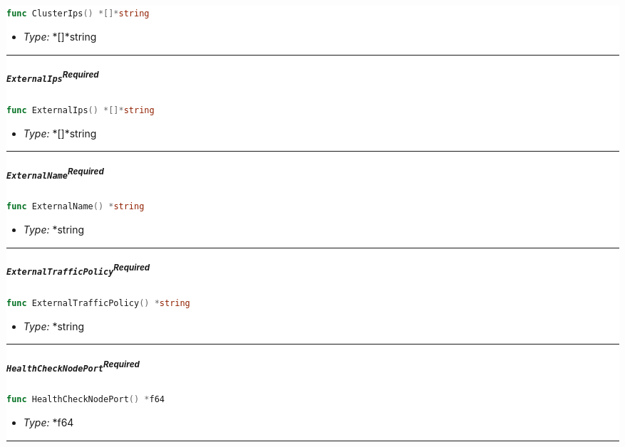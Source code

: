```go
func ClusterIps() *[]*string
```

- *Type:* *[]*string

---

##### `ExternalIps`<sup>Required</sup> <a name="ExternalIps" id="@cdktf/provider-kubernetes.dataKubernetesService.DataKubernetesServiceSpecOutputReference.property.externalIps"></a>

```go
func ExternalIps() *[]*string
```

- *Type:* *[]*string

---

##### `ExternalName`<sup>Required</sup> <a name="ExternalName" id="@cdktf/provider-kubernetes.dataKubernetesService.DataKubernetesServiceSpecOutputReference.property.externalName"></a>

```go
func ExternalName() *string
```

- *Type:* *string

---

##### `ExternalTrafficPolicy`<sup>Required</sup> <a name="ExternalTrafficPolicy" id="@cdktf/provider-kubernetes.dataKubernetesService.DataKubernetesServiceSpecOutputReference.property.externalTrafficPolicy"></a>

```go
func ExternalTrafficPolicy() *string
```

- *Type:* *string

---

##### `HealthCheckNodePort`<sup>Required</sup> <a name="HealthCheckNodePort" id="@cdktf/provider-kubernetes.dataKubernetesService.DataKubernetesServiceSpecOutputReference.property.healthCheckNodePort"></a>

```go
func HealthCheckNodePort() *f64
```

- *Type:* *f64

---
